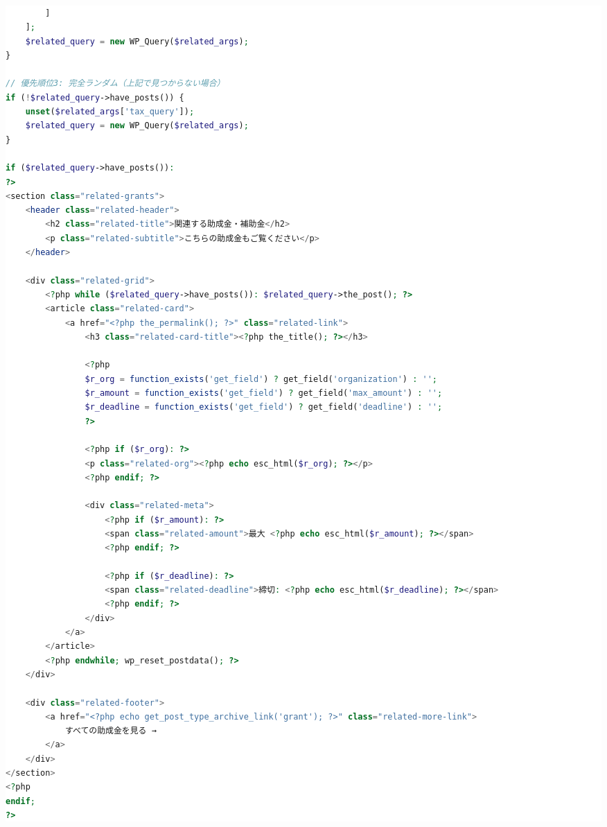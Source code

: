 ```php
        ]
    ];
    $related_query = new WP_Query($related_args);
}

// 優先順位3: 完全ランダム（上記で見つからない場合）
if (!$related_query->have_posts()) {
    unset($related_args['tax_query']);
    $related_query = new WP_Query($related_args);
}

if ($related_query->have_posts()):
?>
<section class="related-grants">
    <header class="related-header">
        <h2 class="related-title">関連する助成金・補助金</h2>
        <p class="related-subtitle">こちらの助成金もご覧ください</p>
    </header>
    
    <div class="related-grid">
        <?php while ($related_query->have_posts()): $related_query->the_post(); ?>
        <article class="related-card">
            <a href="<?php the_permalink(); ?>" class="related-link">
                <h3 class="related-card-title"><?php the_title(); ?></h3>
                
                <?php
                $r_org = function_exists('get_field') ? get_field('organization') : '';
                $r_amount = function_exists('get_field') ? get_field('max_amount') : '';
                $r_deadline = function_exists('get_field') ? get_field('deadline') : '';
                ?>
                
                <?php if ($r_org): ?>
                <p class="related-org"><?php echo esc_html($r_org); ?></p>
                <?php endif; ?>
                
                <div class="related-meta">
                    <?php if ($r_amount): ?>
                    <span class="related-amount">最大 <?php echo esc_html($r_amount); ?></span>
                    <?php endif; ?>
                    
                    <?php if ($r_deadline): ?>
                    <span class="related-deadline">締切: <?php echo esc_html($r_deadline); ?></span>
                    <?php endif; ?>
                </div>
            </a>
        </article>
        <?php endwhile; wp_reset_postdata(); ?>
    </div>
    
    <div class="related-footer">
        <a href="<?php echo get_post_type_archive_link('grant'); ?>" class="related-more-link">
            すべての助成金を見る →
        </a>
    </div>
</section>
<?php
endif;
?>
```
